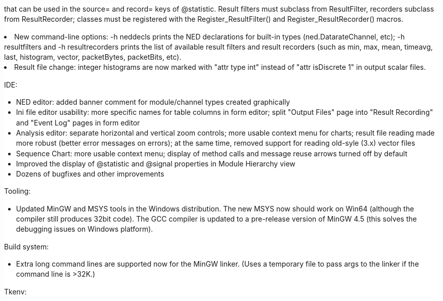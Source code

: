    that can be used in the source= and record= keys of @statistic.
   Result filters must subclass from ResultFilter, recorders subclass from
   ResultRecorder; classes must be registered with the Register_ResultFilter()
   and Register_ResultRecorder() macros.
</li>
<li>
New command-line options: -h neddecls prints the NED declarations for
   built-in types (ned.DatarateChannel, etc); -h resultfilters and -h
   resultrecorders prints the list of available result filters and
   result recorders (such as min, max, mean, timeavg, last, histogram,
   vector, packetBytes, packetBits, etc).
</li>
<li>
Result file change: integer histograms are now marked with "attr type int"
   instead of "attr isDiscrete 1" in output scalar files.
</li>
</ul>
<p>IDE:</p>
<ul>
<li>
NED editor: added banner comment for module/channel types created
   graphically
</li>
<li>
Ini file editor usability: more specific names for table columns in form
   editor; split "Output Files" page into "Result Recording" and "Event Log"
   pages in form editor
</li>
<li>
Analysis editor: separate horizontal and vertical zoom controls;
   more usable context menu for charts; result file reading made more
   robust (better error messages on errors); at the same time, removed
   support for reading old-syle (3.x) vector files
</li>
<li>
Sequence Chart: more usable context menu; display of method calls and
   message reuse arrows turned off by default
</li>
<li>
Improved the display of @statistic and @signal properties in Module
   Hierarchy view
</li>
<li>
Dozens of bugfixes and other improvements
</li>
</ul>
<p>Tooling:</p>
<ul>
<li>
Updated MinGW and MSYS tools in the Windows distribution. The new MSYS
   now should work on Win64 (although the compiler still produces 32bit code).
   The GCC compiler is updated to a pre-release version of MinGW 4.5 (this
   solves the debugging issues on Windows platform).
</li>
</ul>
<p>Build system:</p>
<ul>
<li>
Extra long command lines are supported now for the MinGW linker. (Uses a
   temporary file to pass args to the linker if the command line is &gt;32K.)
</li>
</ul>
<p>Tkenv:</p>
<ul>